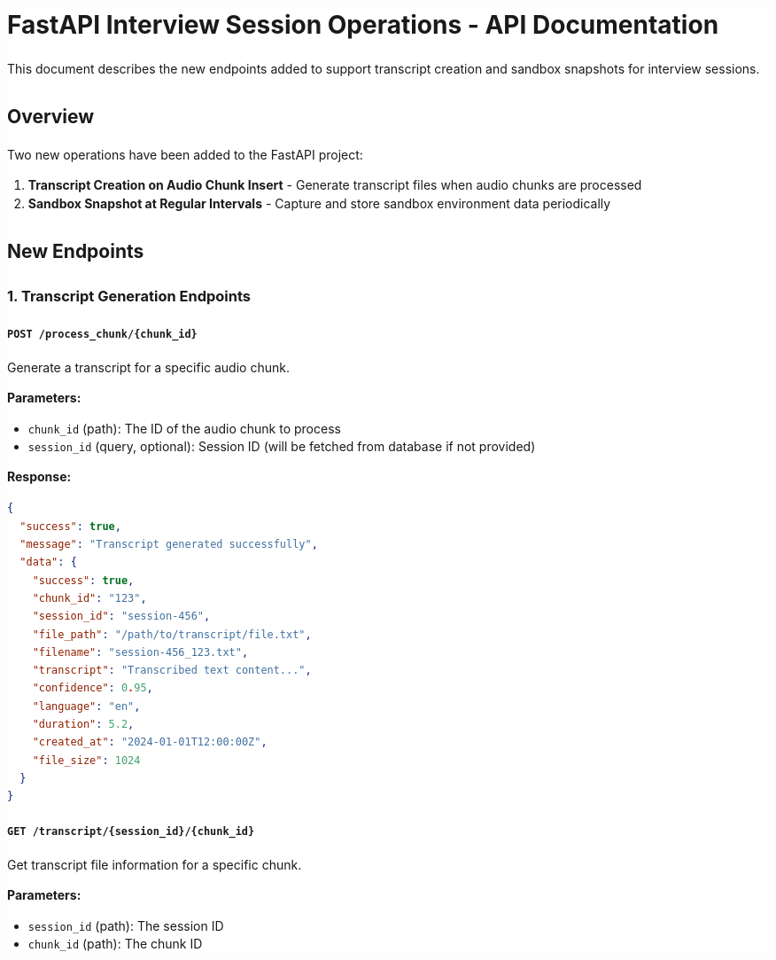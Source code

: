 # FastAPI Interview Session Operations - API Documentation

This document describes the new endpoints added to support transcript creation and sandbox snapshots for interview sessions.

## Overview

Two new operations have been added to the FastAPI project:

1. **Transcript Creation on Audio Chunk Insert** - Generate transcript files when audio chunks are processed
2. **Sandbox Snapshot at Regular Intervals** - Capture and store sandbox environment data periodically

## New Endpoints

### 1. Transcript Generation Endpoints

#### `POST /process_chunk/{chunk_id}`
Generate a transcript for a specific audio chunk.

**Parameters:**
- `chunk_id` (path): The ID of the audio chunk to process
- `session_id` (query, optional): Session ID (will be fetched from database if not provided)

**Response:**
```json
{
  "success": true,
  "message": "Transcript generated successfully",
  "data": {
    "success": true,
    "chunk_id": "123",
    "session_id": "session-456",
    "file_path": "/path/to/transcript/file.txt",
    "filename": "session-456_123.txt",
    "transcript": "Transcribed text content...",
    "confidence": 0.95,
    "language": "en",
    "duration": 5.2,
    "created_at": "2024-01-01T12:00:00Z",
    "file_size": 1024
  }
}
```

#### `GET /transcript/{session_id}/{chunk_id}`
Get transcript file information for a specific chunk.

**Parameters:**
- `session_id` (path): The session ID
- `chunk_id` (path): The chunk ID
